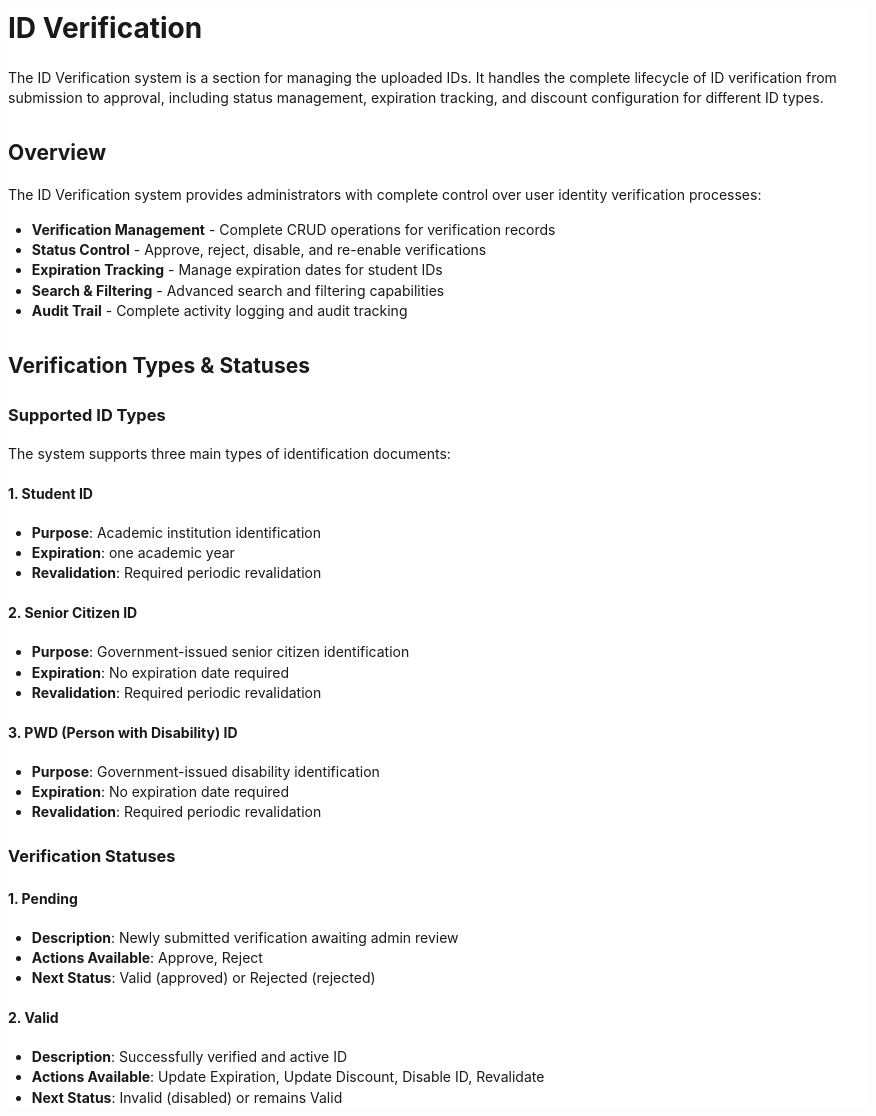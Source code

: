 # ID Verification

The ID Verification system is a section for managing the uploaded IDs. It handles the complete lifecycle of ID verification from submission to approval, including status management, expiration tracking, and discount configuration for different ID types.

## Overview

The ID Verification system provides administrators with complete control over user identity verification processes:

- **Verification Management** - Complete CRUD operations for verification records
- **Status Control** - Approve, reject, disable, and re-enable verifications
- **Expiration Tracking** - Manage expiration dates for student IDs
- **Search & Filtering** - Advanced search and filtering capabilities
- **Audit Trail** - Complete activity logging and audit tracking

## Verification Types & Statuses

### Supported ID Types

The system supports three main types of identification documents:

#### 1. Student ID
- **Purpose**: Academic institution identification
- **Expiration**: one academic year
- **Revalidation**: Required periodic revalidation

#### 2. Senior Citizen ID
- **Purpose**: Government-issued senior citizen identification
- **Expiration**: No expiration date required
- **Revalidation**: Required periodic revalidation

#### 3. PWD (Person with Disability) ID
- **Purpose**: Government-issued disability identification
- **Expiration**: No expiration date required
- **Revalidation**: Required periodic revalidation

### Verification Statuses

#### 1. Pending
- **Description**: Newly submitted verification awaiting admin review
- **Actions Available**: Approve, Reject
- **Next Status**: Valid (approved) or Rejected (rejected)

#### 2. Valid
- **Description**: Successfully verified and active ID
- **Actions Available**: Update Expiration, Update Discount, Disable ID, Revalidate
- **Next Status**: Invalid (disabled) or remains Valid
